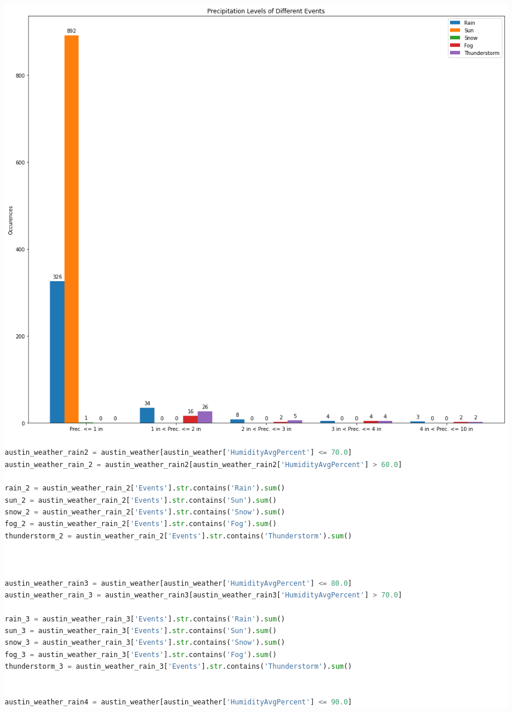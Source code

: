 ![png](output_15_0.png)
    



```python
austin_weather_rain2 = austin_weather[austin_weather['HumidityAvgPercent'] <= 70.0]
austin_weather_rain_2 = austin_weather_rain2[austin_weather_rain2['HumidityAvgPercent'] > 60.0]

rain_2 = austin_weather_rain_2['Events'].str.contains('Rain').sum()
sun_2 = austin_weather_rain_2['Events'].str.contains('Sun').sum()
snow_2 = austin_weather_rain_2['Events'].str.contains('Snow').sum()
fog_2 = austin_weather_rain_2['Events'].str.contains('Fog').sum()
thunderstorm_2 = austin_weather_rain_2['Events'].str.contains('Thunderstorm').sum()



austin_weather_rain3 = austin_weather[austin_weather['HumidityAvgPercent'] <= 80.0]
austin_weather_rain_3 = austin_weather_rain3[austin_weather_rain3['HumidityAvgPercent'] > 70.0]

rain_3 = austin_weather_rain_3['Events'].str.contains('Rain').sum()
sun_3 = austin_weather_rain_3['Events'].str.contains('Sun').sum()
snow_3 = austin_weather_rain_3['Events'].str.contains('Snow').sum()
fog_3 = austin_weather_rain_3['Events'].str.contains('Fog').sum()
thunderstorm_3 = austin_weather_rain_3['Events'].str.contains('Thunderstorm').sum()


austin_weather_rain4 = austin_weather[austin_weather['HumidityAvgPercent'] <= 90.0]
```